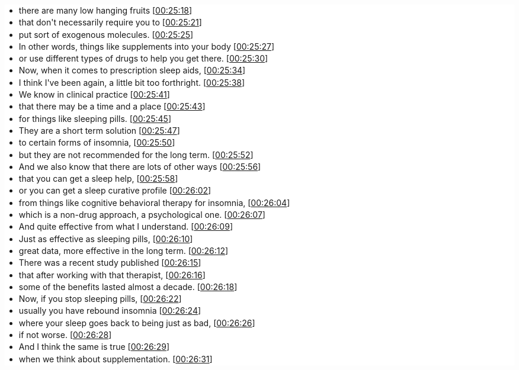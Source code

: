 *  there are many low hanging fruits [[00:25:18](https://www.youtube.com/watch?v=JaRGJVrJBQ8&t=1518.96s)]
*  that don't necessarily require you to [[00:25:21](https://www.youtube.com/watch?v=JaRGJVrJBQ8&t=1521.48s)]
*  put sort of exogenous molecules. [[00:25:25](https://www.youtube.com/watch?v=JaRGJVrJBQ8&t=1525.3600000000001s)]
*  In other words, things like supplements into your body [[00:25:27](https://www.youtube.com/watch?v=JaRGJVrJBQ8&t=1527.8400000000001s)]
*  or use different types of drugs to help you get there. [[00:25:30](https://www.youtube.com/watch?v=JaRGJVrJBQ8&t=1530.28s)]
*  Now, when it comes to prescription sleep aids, [[00:25:34](https://www.youtube.com/watch?v=JaRGJVrJBQ8&t=1534.72s)]
*  I think I've been again, a little bit too forthright. [[00:25:38](https://www.youtube.com/watch?v=JaRGJVrJBQ8&t=1538.0400000000002s)]
*  We know in clinical practice [[00:25:41](https://www.youtube.com/watch?v=JaRGJVrJBQ8&t=1541.52s)]
*  that there may be a time and a place [[00:25:43](https://www.youtube.com/watch?v=JaRGJVrJBQ8&t=1543.36s)]
*  for things like sleeping pills. [[00:25:45](https://www.youtube.com/watch?v=JaRGJVrJBQ8&t=1545.6399999999999s)]
*  They are a short term solution [[00:25:47](https://www.youtube.com/watch?v=JaRGJVrJBQ8&t=1547.24s)]
*  to certain forms of insomnia, [[00:25:50](https://www.youtube.com/watch?v=JaRGJVrJBQ8&t=1550.0s)]
*  but they are not recommended for the long term. [[00:25:52](https://www.youtube.com/watch?v=JaRGJVrJBQ8&t=1552.8799999999999s)]
*  And we also know that there are lots of other ways [[00:25:56](https://www.youtube.com/watch?v=JaRGJVrJBQ8&t=1556.32s)]
*  that you can get a sleep help, [[00:25:58](https://www.youtube.com/watch?v=JaRGJVrJBQ8&t=1558.08s)]
*  or you can get a sleep curative profile [[00:26:02](https://www.youtube.com/watch?v=JaRGJVrJBQ8&t=1562.0s)]
*  from things like cognitive behavioral therapy for insomnia, [[00:26:04](https://www.youtube.com/watch?v=JaRGJVrJBQ8&t=1564.6799999999998s)]
*  which is a non-drug approach, a psychological one. [[00:26:07](https://www.youtube.com/watch?v=JaRGJVrJBQ8&t=1567.3999999999999s)]
*  And quite effective from what I understand. [[00:26:09](https://www.youtube.com/watch?v=JaRGJVrJBQ8&t=1569.32s)]
*  Just as effective as sleeping pills, [[00:26:10](https://www.youtube.com/watch?v=JaRGJVrJBQ8&t=1570.9199999999998s)]
*  great data, more effective in the long term. [[00:26:12](https://www.youtube.com/watch?v=JaRGJVrJBQ8&t=1572.48s)]
*  There was a recent study published [[00:26:15](https://www.youtube.com/watch?v=JaRGJVrJBQ8&t=1575.3600000000001s)]
*  that after working with that therapist, [[00:26:16](https://www.youtube.com/watch?v=JaRGJVrJBQ8&t=1576.8s)]
*  some of the benefits lasted almost a decade. [[00:26:18](https://www.youtube.com/watch?v=JaRGJVrJBQ8&t=1578.56s)]
*  Now, if you stop sleeping pills, [[00:26:22](https://www.youtube.com/watch?v=JaRGJVrJBQ8&t=1582.0s)]
*  usually you have rebound insomnia [[00:26:24](https://www.youtube.com/watch?v=JaRGJVrJBQ8&t=1584.08s)]
*  where your sleep goes back to being just as bad, [[00:26:26](https://www.youtube.com/watch?v=JaRGJVrJBQ8&t=1586.4s)]
*  if not worse. [[00:26:28](https://www.youtube.com/watch?v=JaRGJVrJBQ8&t=1588.28s)]
*  And I think the same is true [[00:26:29](https://www.youtube.com/watch?v=JaRGJVrJBQ8&t=1589.88s)]
*  when we think about supplementation. [[00:26:31](https://www.youtube.com/watch?v=JaRGJVrJBQ8&t=1591.08s)]

